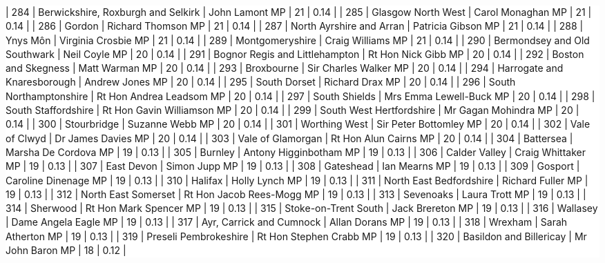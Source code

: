 | 284 | Berwickshire, Roxburgh and Selkirk | John Lamont MP | 21 | 0.14 |
| 285 | Glasgow North West | Carol Monaghan MP | 21 | 0.14 |
| 286 | Gordon | Richard Thomson MP | 21 | 0.14 |
| 287 | North Ayrshire and Arran | Patricia Gibson MP | 21 | 0.14 |
| 288 | Ynys Môn | Virginia Crosbie MP | 21 | 0.14 |
| 289 | Montgomeryshire | Craig Williams MP | 21 | 0.14 |
| 290 | Bermondsey and Old Southwark | Neil Coyle MP | 20 | 0.14 |
| 291 | Bognor Regis and Littlehampton | Rt Hon Nick Gibb MP | 20 | 0.14 |
| 292 | Boston and Skegness | Matt Warman MP | 20 | 0.14 |
| 293 | Broxbourne | Sir Charles Walker MP | 20 | 0.14 |
| 294 | Harrogate and Knaresborough | Andrew Jones MP | 20 | 0.14 |
| 295 | South Dorset | Richard Drax MP | 20 | 0.14 |
| 296 | South Northamptonshire | Rt Hon Andrea Leadsom MP | 20 | 0.14 |
| 297 | South Shields | Mrs Emma Lewell-Buck MP | 20 | 0.14 |
| 298 | South Staffordshire | Rt Hon Gavin Williamson MP | 20 | 0.14 |
| 299 | South West Hertfordshire | Mr Gagan Mohindra MP | 20 | 0.14 |
| 300 | Stourbridge | Suzanne Webb MP | 20 | 0.14 |
| 301 | Worthing West | Sir Peter Bottomley MP | 20 | 0.14 |
| 302 | Vale of Clwyd | Dr James Davies MP | 20 | 0.14 |
| 303 | Vale of Glamorgan | Rt Hon Alun Cairns MP | 20 | 0.14 |
| 304 | Battersea | Marsha De Cordova MP | 19 | 0.13 |
| 305 | Burnley | Antony Higginbotham MP | 19 | 0.13 |
| 306 | Calder Valley | Craig Whittaker MP | 19 | 0.13 |
| 307 | East Devon | Simon Jupp MP | 19 | 0.13 |
| 308 | Gateshead | Ian Mearns MP | 19 | 0.13 |
| 309 | Gosport | Caroline Dinenage MP | 19 | 0.13 |
| 310 | Halifax | Holly Lynch MP | 19 | 0.13 |
| 311 | North East Bedfordshire | Richard Fuller MP | 19 | 0.13 |
| 312 | North East Somerset | Rt Hon Jacob Rees-Mogg MP | 19 | 0.13 |
| 313 | Sevenoaks | Laura Trott MP | 19 | 0.13 |
| 314 | Sherwood | Rt Hon Mark Spencer MP | 19 | 0.13 |
| 315 | Stoke-on-Trent South | Jack Brereton MP | 19 | 0.13 |
| 316 | Wallasey | Dame Angela Eagle MP | 19 | 0.13 |
| 317 | Ayr, Carrick and Cumnock | Allan Dorans MP | 19 | 0.13 |
| 318 | Wrexham | Sarah Atherton MP | 19 | 0.13 |
| 319 | Preseli Pembrokeshire | Rt Hon Stephen Crabb MP | 19 | 0.13 |
| 320 | Basildon and Billericay | Mr John Baron MP | 18 | 0.12 |